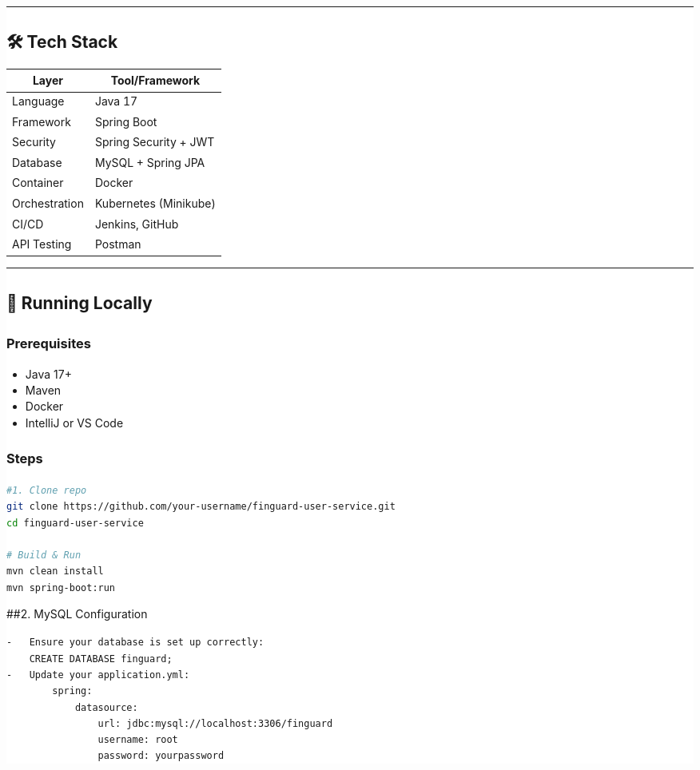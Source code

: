 
---

## 🛠️ Tech Stack

| Layer         | Tool/Framework        |
|---------------|------------------------|
| Language      | Java 17                |
| Framework     | Spring Boot            |
| Security      | Spring Security + JWT |
| Database      | MySQL + Spring JPA     |
| Container     | Docker                 |
| Orchestration | Kubernetes (Minikube)  |
| CI/CD         | Jenkins, GitHub        |
| API Testing   | Postman                |

---

## 🧪 Running Locally

### Prerequisites
- Java 17+
- Maven
- Docker
- IntelliJ or VS Code

### Steps
```bash
#1. Clone repo
git clone https://github.com/your-username/finguard-user-service.git
cd finguard-user-service

# Build & Run
mvn clean install
mvn spring-boot:run

```
##2. MySQL Configuration
    
    -   Ensure your database is set up correctly:
        CREATE DATABASE finguard;
    -   Update your application.yml:
            spring:
                datasource:
                    url: jdbc:mysql://localhost:3306/finguard
                    username: root
                    password: yourpassword
